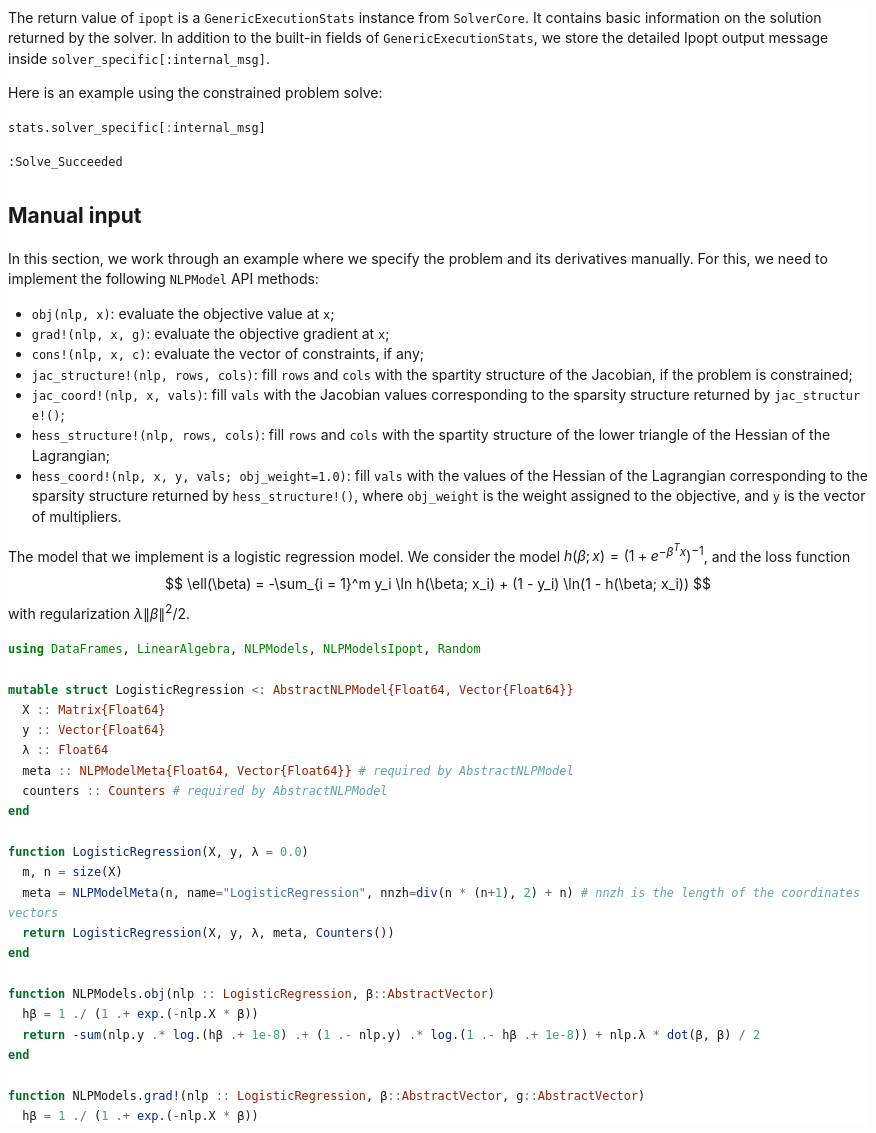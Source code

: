 The return value of `ipopt` is a `GenericExecutionStats` instance from `SolverCore`. It contains basic information on the solution returned by the solver.
In addition to the built-in fields of `GenericExecutionStats`, we store the detailed Ipopt output message inside `solver_specific[:internal_msg]`.

Here is an example using the constrained problem solve:
```julia
stats.solver_specific[:internal_msg]
```

```plaintext
:Solve_Succeeded
```





## Manual input

In this section, we work through an example where we specify the problem and its derivatives manually. For this, we need to implement the following `NLPModel` API methods:
- `obj(nlp, x)`: evaluate the objective value at `x`;
- `grad!(nlp, x, g)`: evaluate the objective gradient at `x`;
- `cons!(nlp, x, c)`: evaluate the vector of constraints, if any;
- `jac_structure!(nlp, rows, cols)`: fill `rows` and `cols` with the spartity structure of the Jacobian, if the problem is constrained;
- `jac_coord!(nlp, x, vals)`: fill `vals` with the Jacobian values corresponding to the sparsity structure returned by `jac_structure!()`;
- `hess_structure!(nlp, rows, cols)`: fill `rows` and `cols` with the spartity structure of the lower triangle of the Hessian of the Lagrangian;
- `hess_coord!(nlp, x, y, vals; obj_weight=1.0)`: fill `vals` with the values of the Hessian of the Lagrangian corresponding to the sparsity structure returned by `hess_structure!()`, where `obj_weight` is the weight assigned to the objective, and `y` is the vector of multipliers.

The model that we implement is a logistic regression model. We consider the model $h(\beta; x) = (1 + e^{-\beta^Tx})^{-1}$, and the loss function
$$
\ell(\beta) = -\sum_{i = 1}^m y_i \ln h(\beta; x_i) + (1 - y_i) \ln(1 - h(\beta; x_i))
$$
with regularization $\lambda \|\beta\|^2 / 2$.

```julia
using DataFrames, LinearAlgebra, NLPModels, NLPModelsIpopt, Random

mutable struct LogisticRegression <: AbstractNLPModel{Float64, Vector{Float64}}
  X :: Matrix{Float64}
  y :: Vector{Float64}
  λ :: Float64
  meta :: NLPModelMeta{Float64, Vector{Float64}} # required by AbstractNLPModel
  counters :: Counters # required by AbstractNLPModel
end

function LogisticRegression(X, y, λ = 0.0)
  m, n = size(X)
  meta = NLPModelMeta(n, name="LogisticRegression", nnzh=div(n * (n+1), 2) + n) # nnzh is the length of the coordinates vectors
  return LogisticRegression(X, y, λ, meta, Counters())
end

function NLPModels.obj(nlp :: LogisticRegression, β::AbstractVector)
  hβ = 1 ./ (1 .+ exp.(-nlp.X * β))
  return -sum(nlp.y .* log.(hβ .+ 1e-8) .+ (1 .- nlp.y) .* log.(1 .- hβ .+ 1e-8)) + nlp.λ * dot(β, β) / 2
end

function NLPModels.grad!(nlp :: LogisticRegression, β::AbstractVector, g::AbstractVector)
  hβ = 1 ./ (1 .+ exp.(-nlp.X * β))
```